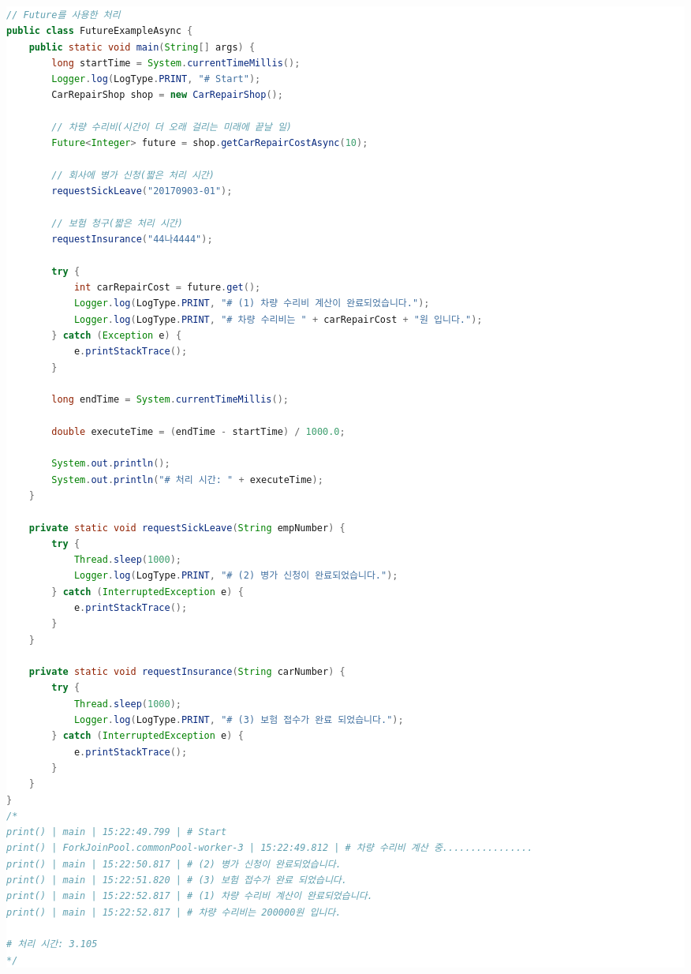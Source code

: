 ```java
```

```java
// Future를 사용한 처리
public class FutureExampleAsync {
    public static void main(String[] args) {
        long startTime = System.currentTimeMillis();
        Logger.log(LogType.PRINT, "# Start");
        CarRepairShop shop = new CarRepairShop();

        // 차량 수리비(시간이 더 오래 걸리는 미래에 끝날 일)
        Future<Integer> future = shop.getCarRepairCostAsync(10);

        // 회사에 병가 신청(짧은 처리 시간)
        requestSickLeave("20170903-01");

        // 보험 청구(짧은 처리 시간)
        requestInsurance("44나4444");

        try {
            int carRepairCost = future.get();
            Logger.log(LogType.PRINT, "# (1) 차량 수리비 계산이 완료되었습니다.");
            Logger.log(LogType.PRINT, "# 차량 수리비는 " + carRepairCost + "원 입니다.");
        } catch (Exception e) {
            e.printStackTrace();
        }

        long endTime = System.currentTimeMillis();

        double executeTime = (endTime - startTime) / 1000.0;

        System.out.println();
        System.out.println("# 처리 시간: " + executeTime);
    }

    private static void requestSickLeave(String empNumber) {
        try {
            Thread.sleep(1000);
            Logger.log(LogType.PRINT, "# (2) 병가 신청이 완료되었습니다.");
        } catch (InterruptedException e) {
            e.printStackTrace();
        }
    }

    private static void requestInsurance(String carNumber) {
        try {
            Thread.sleep(1000);
            Logger.log(LogType.PRINT, "# (3) 보험 접수가 완료 되었습니다.");
        } catch (InterruptedException e) {
            e.printStackTrace();
        }
    }
}
/*
print() | main | 15:22:49.799 | # Start
print() | ForkJoinPool.commonPool-worker-3 | 15:22:49.812 | # 차량 수리비 계산 중................
print() | main | 15:22:50.817 | # (2) 병가 신청이 완료되었습니다.
print() | main | 15:22:51.820 | # (3) 보험 접수가 완료 되었습니다.
print() | main | 15:22:52.817 | # (1) 차량 수리비 계산이 완료되었습니다.
print() | main | 15:22:52.817 | # 차량 수리비는 200000원 입니다.

# 처리 시간: 3.105
*/
```
